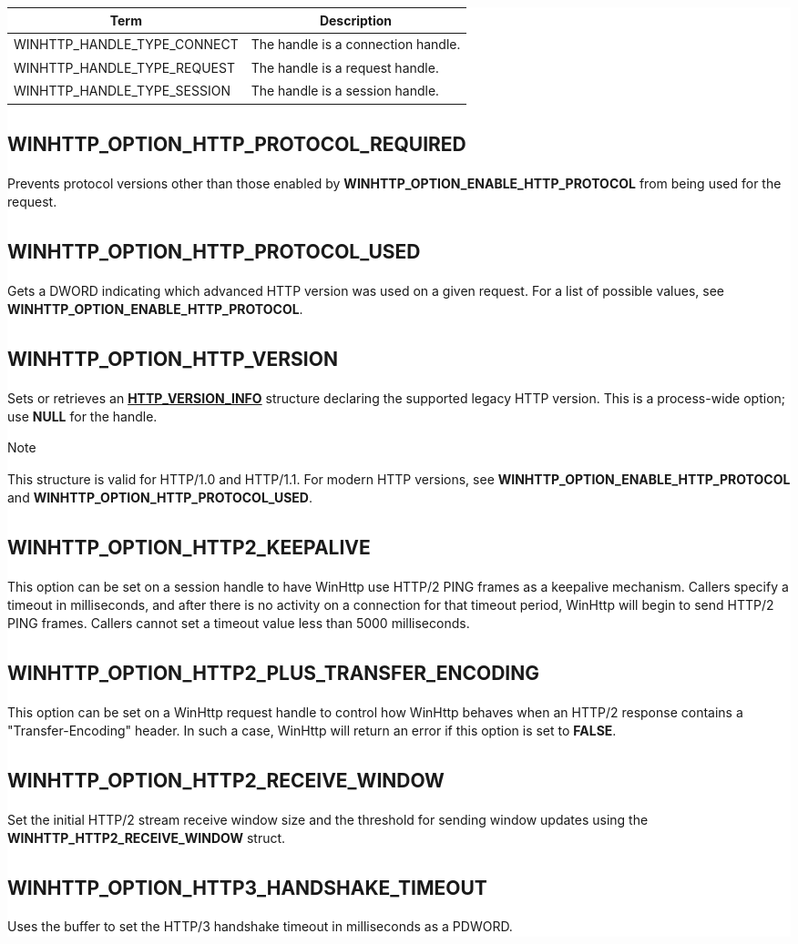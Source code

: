 | Term | Description |
|-|-|
| <span id="WINHTTP_HANDLE_TYPE_CONNECT"></span><span id="winhttp_handle_type_connect"></span>WINHTTP\_HANDLE\_TYPE\_CONNECT | The handle is a connection handle. |
| <span id="WINHTTP_HANDLE_TYPE_REQUEST"></span><span id="winhttp_handle_type_request"></span>WINHTTP\_HANDLE\_TYPE\_REQUEST | The handle is a request handle. |
| <span id="WINHTTP_HANDLE_TYPE_SESSION"></span><span id="winhttp_handle_type_session"></span>WINHTTP\_HANDLE\_TYPE\_SESSION | The handle is a session handle. |

## WINHTTP_OPTION_HTTP_PROTOCOL_REQUIRED

Prevents protocol versions other than those enabled by **WINHTTP\_OPTION\_ENABLE\_HTTP\_PROTOCOL** from being used for the request.

## WINHTTP_OPTION_HTTP_PROTOCOL_USED

Gets a DWORD indicating which advanced HTTP version was used on a given request. For a list of possible values, see **WINHTTP\_OPTION\_ENABLE\_HTTP\_PROTOCOL**.

## WINHTTP_OPTION_HTTP_VERSION

Sets or retrieves an [**HTTP_VERSION_INFO**](/windows/win32/api/winhttp/ns-winhttp-http_version_info) structure declaring the supported legacy HTTP version. This is a process-wide option; use **NULL** for the handle.

> [!NOTE]
> This structure is valid for HTTP/1.0 and HTTP/1.1. For modern HTTP versions, see **WINHTTP_OPTION_ENABLE_HTTP_PROTOCOL** and **WINHTTP_OPTION_HTTP_PROTOCOL_USED**.

## WINHTTP_OPTION_HTTP2_KEEPALIVE

This option can be set on a session handle to have WinHttp use HTTP/2 PING frames as a keepalive mechanism. Callers specify a timeout in milliseconds, and after there is no activity on a connection for that timeout period, WinHttp will begin to send HTTP/2 PING frames. Callers cannot set a timeout value less than 5000 milliseconds.

## WINHTTP_OPTION_HTTP2_PLUS_TRANSFER_ENCODING

This option can be set on a WinHttp request handle to control how WinHttp behaves when an HTTP/2 response contains a "Transfer-Encoding" header. In such a case, WinHttp will return an error if this option is set to **FALSE**.

## WINHTTP_OPTION_HTTP2_RECEIVE_WINDOW

Set the initial HTTP/2 stream receive window size and the threshold for sending window updates using the **WINHTTP_HTTP2_RECEIVE_WINDOW** struct.

## WINHTTP_OPTION_HTTP3_HANDSHAKE_TIMEOUT

Uses the buffer to set the HTTP/3 handshake timeout in milliseconds as a PDWORD.
 